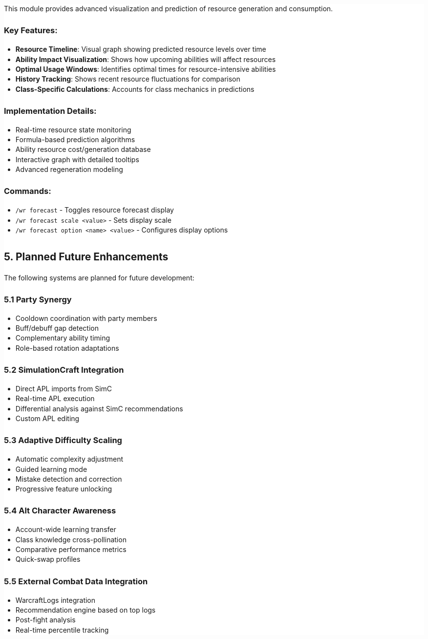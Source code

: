 This module provides advanced visualization and prediction of resource generation and consumption.

### Key Features:
- **Resource Timeline**: Visual graph showing predicted resource levels over time
- **Ability Impact Visualization**: Shows how upcoming abilities will affect resources
- **Optimal Usage Windows**: Identifies optimal times for resource-intensive abilities
- **History Tracking**: Shows recent resource fluctuations for comparison
- **Class-Specific Calculations**: Accounts for class mechanics in predictions

### Implementation Details:
- Real-time resource state monitoring
- Formula-based prediction algorithms
- Ability resource cost/generation database
- Interactive graph with detailed tooltips
- Advanced regeneration modeling

### Commands:
- `/wr forecast` - Toggles resource forecast display
- `/wr forecast scale <value>` - Sets display scale
- `/wr forecast option <name> <value>` - Configures display options

## 5. Planned Future Enhancements

The following systems are planned for future development:

### 5.1 Party Synergy
- Cooldown coordination with party members
- Buff/debuff gap detection
- Complementary ability timing
- Role-based rotation adaptations

### 5.2 SimulationCraft Integration
- Direct APL imports from SimC
- Real-time APL execution
- Differential analysis against SimC recommendations
- Custom APL editing

### 5.3 Adaptive Difficulty Scaling
- Automatic complexity adjustment
- Guided learning mode
- Mistake detection and correction
- Progressive feature unlocking

### 5.4 Alt Character Awareness
- Account-wide learning transfer
- Class knowledge cross-pollination
- Comparative performance metrics
- Quick-swap profiles

### 5.5 External Combat Data Integration
- WarcraftLogs integration
- Recommendation engine based on top logs
- Post-fight analysis
- Real-time percentile tracking
